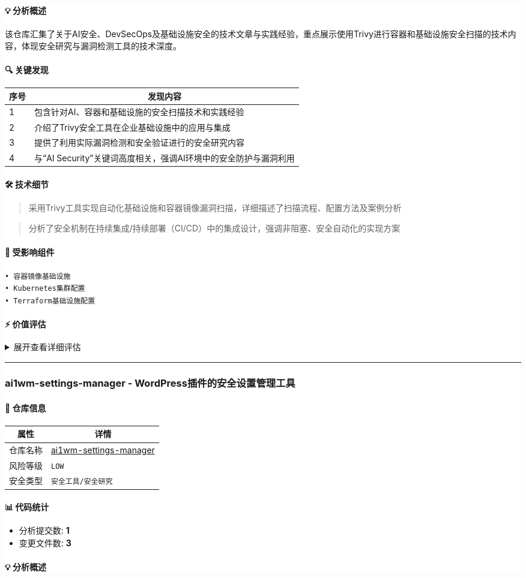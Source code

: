 #### 💡 分析概述

该仓库汇集了关于AI安全、DevSecOps及基础设施安全的技术文章与实践经验，重点展示使用Trivy进行容器和基础设施安全扫描的技术内容，体现安全研究与漏洞检测工具的技术深度。

#### 🔍 关键发现

| 序号 | 发现内容 |
|------|----------|
| 1 | 包含针对AI、容器和基础设施的安全扫描技术和实践经验 |
| 2 | 介绍了Trivy安全工具在企业基础设施中的应用与集成 |
| 3 | 提供了利用实际漏洞检测和安全验证进行的安全研究内容 |
| 4 | 与“AI Security”关键词高度相关，强调AI环境中的安全防护与漏洞利用 |

#### 🛠️ 技术细节

> 采用Trivy工具实现自动化基础设施和容器镜像漏洞扫描，详细描述了扫描流程、配置方法及案例分析

> 分析了安全机制在持续集成/持续部署（CI/CD）中的集成设计，强调非阻塞、安全自动化的实现方案


#### 🎯 受影响组件

```
• 容器镜像基础设施
• Kubernetes集群配置
• Terraform基础设施配置
```

#### ⚡ 价值评估

<details><summary>展开查看详细评估</summary></details>

---

### ai1wm-settings-manager - WordPress插件的安全设置管理工具

#### 📌 仓库信息

| 属性 | 详情 |
|------|------|
| 仓库名称 | [ai1wm-settings-manager](https://github.com/nurkamol/ai1wm-settings-manager) |
| 风险等级 | `LOW` |
| 安全类型 | `安全工具/安全研究` |

#### 📊 代码统计

- 分析提交数: **1**
- 变更文件数: **3**

#### 💡 分析概述
